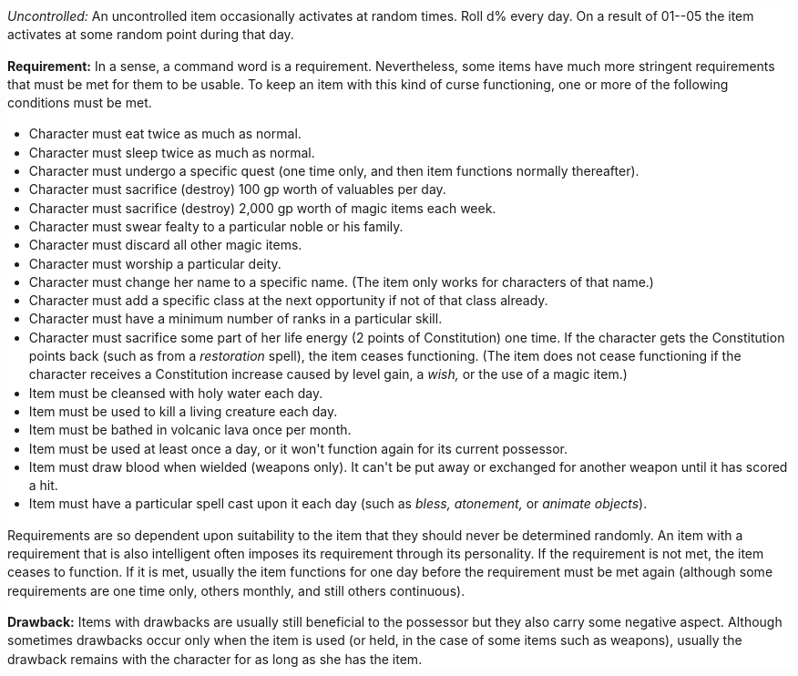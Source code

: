 *Uncontrolled:* An uncontrolled item occasionally activates at random
times. Roll d% every day. On a result of 01--05 the item activates at
some random point during that day.

**Requirement:** In a sense, a command word is a requirement.
Nevertheless, some items have much more stringent requirements that must
be met for them to be usable. To keep an item with this kind of curse
functioning, one or more of the following conditions must be met.

-   Character must eat twice as much as normal.
-   Character must sleep twice as much as normal.
-   Character must undergo a specific quest (one time only, and then
    item functions normally thereafter).
-   Character must sacrifice (destroy) 100 gp worth of valuables per
    day.
-   Character must sacrifice (destroy) 2,000 gp worth of magic items
    each week.
-   Character must swear fealty to a particular noble or his family.
-   Character must discard all other magic items.
-   Character must worship a particular deity.
-   Character must change her name to a specific name. (The item only
    works for characters of that name.)
-   Character must add a specific class at the next opportunity if not
    of that class already.
-   Character must have a minimum number of ranks in a particular skill.
-   Character must sacrifice some part of her life energy (2 points of
    Constitution) one time. If the character gets the Constitution
    points back (such as from a *restoration* spell), the item ceases
    functioning. (The item does not cease functioning if the character
    receives a Constitution increase caused by level gain, a *wish,* or
    the use of a magic item.)
-   Item must be cleansed with holy water each day.
-   Item must be used to kill a living creature each day.
-   Item must be bathed in volcanic lava once per month.
-   Item must be used at least once a day, or it won't function again
    for its current possessor.
-   Item must draw blood when wielded (weapons only). It can't be put
    away or exchanged for another weapon until it has scored a hit.
-   Item must have a particular spell cast upon it each day (such as
    *bless, atonement,* or *animate objects*).

Requirements are so dependent upon suitability to the item that they
should never be determined randomly. An item with a requirement that is
also intelligent often imposes its requirement through its personality.
If the requirement is not met, the item ceases to function. If it is
met, usually the item functions for one day before the requirement must
be met again (although some requirements are one time only, others
monthly, and still others continuous).

**Drawback:** Items with drawbacks are usually still beneficial to the
possessor but they also carry some negative aspect. Although sometimes
drawbacks occur only when the item is used (or held, in the case of some
items such as weapons), usually the drawback remains with the character
for as long as she has the item.
